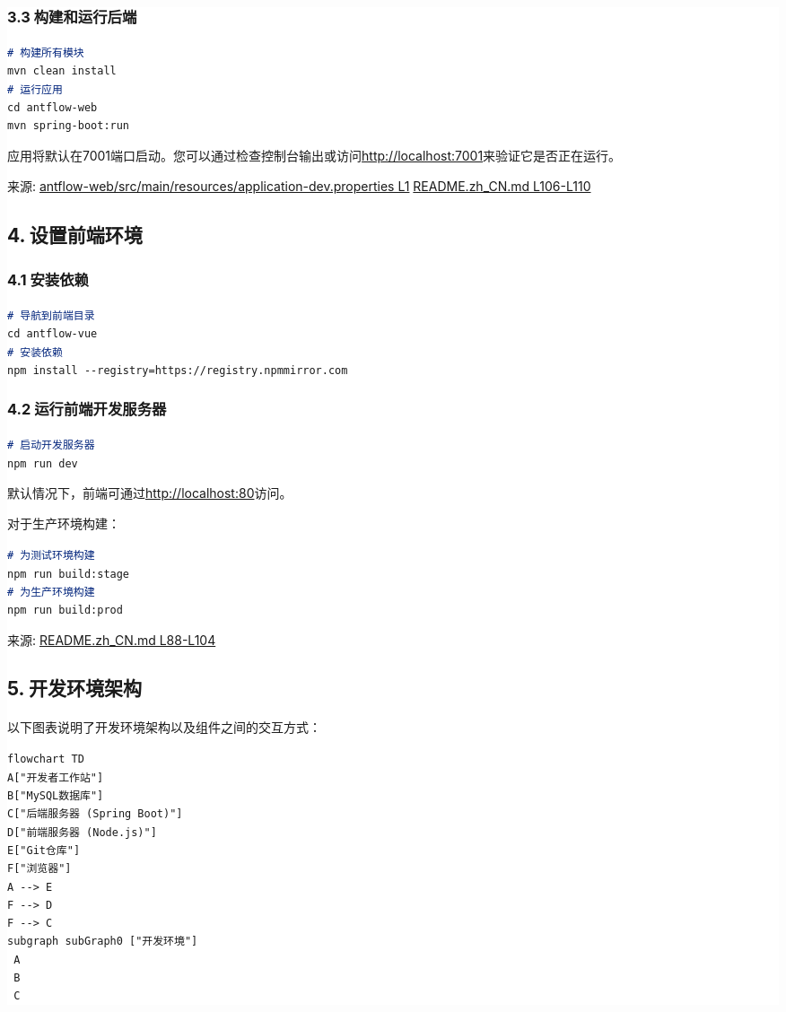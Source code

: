 ### 3.3 构建和运行后端

```markdown
# 构建所有模块
mvn clean install
# 运行应用
cd antflow-web
mvn spring-boot:run
```

应用将默认在7001端口启动。您可以通过检查控制台输出或访问[http://localhost:7001](http://localhost:7001)来验证它是否正在运行。

来源: [antflow-web/src/main/resources/application-dev.properties L1](https://github.com/mrtylerzhou/AntFlow-activiti/blob/160c7ba8/antflow-web/src/main/resources/application-dev.properties#L1-L1)
 [README.zh_CN.md L106-L110](https://github.com/mrtylerzhou/AntFlow-activiti/blob/160c7ba8/README.zh_CN.md#L106-L110)

## 4. 设置前端环境

### 4.1 安装依赖

```markdown
# 导航到前端目录
cd antflow-vue
# 安装依赖
npm install --registry=https://registry.npmmirror.com
```

### 4.2 运行前端开发服务器

```markdown
# 启动开发服务器
npm run dev
```

默认情况下，前端可通过[http://localhost:80](http://localhost:80)访问。

对于生产环境构建：

```markdown
# 为测试环境构建
npm run build:stage
# 为生产环境构建
npm run build:prod
```

来源: [README.zh_CN.md L88-L104](https://github.com/mrtylerzhou/AntFlow-activiti/blob/160c7ba8/README.zh_CN.md#L88-L104)

## 5. 开发环境架构

以下图表说明了开发环境架构以及组件之间的交互方式：

```mermaid
flowchart TD
A["开发者工作站"]
B["MySQL数据库"]
C["后端服务器 (Spring Boot)"]
D["前端服务器 (Node.js)"]
E["Git仓库"]
F["浏览器"]
A --> E
F --> D
F --> C
subgraph subGraph0 ["开发环境"]
 A
 B
 C
```